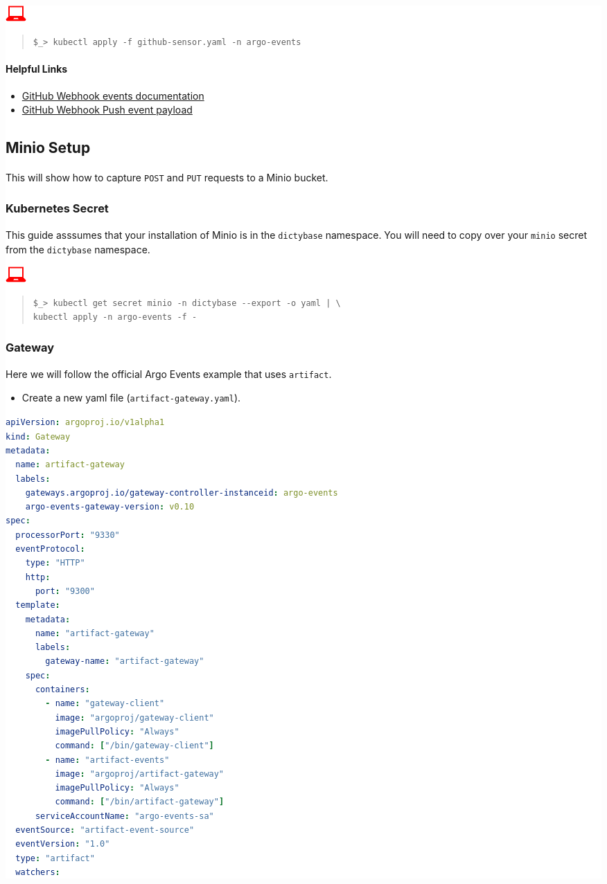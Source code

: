 ![](userinput.png)
>`$_> kubectl apply -f github-sensor.yaml -n argo-events`

#### Helpful Links

- [GitHub Webhook events documentation](https://developer.github.com/webhooks/)
- [GitHub Webhook Push event payload](https://developer.github.com/v3/activity/events/types/#pushevent)

## Minio Setup

This will show how to capture `POST` and `PUT` requests to a Minio bucket.

### Kubernetes Secret

This guide asssumes that your installation of Minio is in the `dictybase` namespace. 
You will need to copy over your `minio` secret from the `dictybase` namespace.

![](userinput.png)
>`$_> kubectl get secret minio -n dictybase --export -o yaml | \`     
> `kubectl apply -n argo-events -f -`

### Gateway

Here we will follow the official Argo Events example that uses `artifact`.

- Create a new yaml file (`artifact-gateway.yaml`).

```yaml
apiVersion: argoproj.io/v1alpha1
kind: Gateway
metadata:
  name: artifact-gateway
  labels:
    gateways.argoproj.io/gateway-controller-instanceid: argo-events
    argo-events-gateway-version: v0.10
spec:
  processorPort: "9330"
  eventProtocol:
    type: "HTTP"
    http:
      port: "9300"
  template:
    metadata:
      name: "artifact-gateway"
      labels:
        gateway-name: "artifact-gateway"
    spec:
      containers:
        - name: "gateway-client"
          image: "argoproj/gateway-client"
          imagePullPolicy: "Always"
          command: ["/bin/gateway-client"]
        - name: "artifact-events"
          image: "argoproj/artifact-gateway"
          imagePullPolicy: "Always"
          command: ["/bin/artifact-gateway"]
      serviceAccountName: "argo-events-sa"
  eventSource: "artifact-event-source"
  eventVersion: "1.0"
  type: "artifact"
  watchers:
```